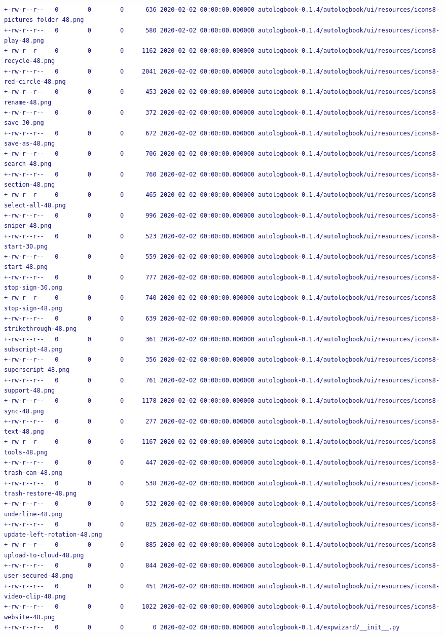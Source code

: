 ```diff
+-rw-r--r--   0        0        0      636 2020-02-02 00:00:00.000000 autologbook-0.1.4/autologbook/ui/resources/icons8-pictures-folder-48.png
+-rw-r--r--   0        0        0      580 2020-02-02 00:00:00.000000 autologbook-0.1.4/autologbook/ui/resources/icons8-play-48.png
+-rw-r--r--   0        0        0     1162 2020-02-02 00:00:00.000000 autologbook-0.1.4/autologbook/ui/resources/icons8-recycle-48.png
+-rw-r--r--   0        0        0     2041 2020-02-02 00:00:00.000000 autologbook-0.1.4/autologbook/ui/resources/icons8-red-circle-48.png
+-rw-r--r--   0        0        0      453 2020-02-02 00:00:00.000000 autologbook-0.1.4/autologbook/ui/resources/icons8-rename-48.png
+-rw-r--r--   0        0        0      372 2020-02-02 00:00:00.000000 autologbook-0.1.4/autologbook/ui/resources/icons8-save-30.png
+-rw-r--r--   0        0        0      672 2020-02-02 00:00:00.000000 autologbook-0.1.4/autologbook/ui/resources/icons8-save-as-48.png
+-rw-r--r--   0        0        0      706 2020-02-02 00:00:00.000000 autologbook-0.1.4/autologbook/ui/resources/icons8-search-48.png
+-rw-r--r--   0        0        0      760 2020-02-02 00:00:00.000000 autologbook-0.1.4/autologbook/ui/resources/icons8-section-48.png
+-rw-r--r--   0        0        0      465 2020-02-02 00:00:00.000000 autologbook-0.1.4/autologbook/ui/resources/icons8-select-all-48.png
+-rw-r--r--   0        0        0      996 2020-02-02 00:00:00.000000 autologbook-0.1.4/autologbook/ui/resources/icons8-sniper-48.png
+-rw-r--r--   0        0        0      523 2020-02-02 00:00:00.000000 autologbook-0.1.4/autologbook/ui/resources/icons8-start-30.png
+-rw-r--r--   0        0        0      559 2020-02-02 00:00:00.000000 autologbook-0.1.4/autologbook/ui/resources/icons8-start-48.png
+-rw-r--r--   0        0        0      777 2020-02-02 00:00:00.000000 autologbook-0.1.4/autologbook/ui/resources/icons8-stop-sign-30.png
+-rw-r--r--   0        0        0      740 2020-02-02 00:00:00.000000 autologbook-0.1.4/autologbook/ui/resources/icons8-stop-sign-48.png
+-rw-r--r--   0        0        0      639 2020-02-02 00:00:00.000000 autologbook-0.1.4/autologbook/ui/resources/icons8-strikethrough-48.png
+-rw-r--r--   0        0        0      361 2020-02-02 00:00:00.000000 autologbook-0.1.4/autologbook/ui/resources/icons8-subscript-48.png
+-rw-r--r--   0        0        0      356 2020-02-02 00:00:00.000000 autologbook-0.1.4/autologbook/ui/resources/icons8-superscript-48.png
+-rw-r--r--   0        0        0      761 2020-02-02 00:00:00.000000 autologbook-0.1.4/autologbook/ui/resources/icons8-support-48.png
+-rw-r--r--   0        0        0     1178 2020-02-02 00:00:00.000000 autologbook-0.1.4/autologbook/ui/resources/icons8-sync-48.png
+-rw-r--r--   0        0        0      277 2020-02-02 00:00:00.000000 autologbook-0.1.4/autologbook/ui/resources/icons8-text-48.png
+-rw-r--r--   0        0        0     1167 2020-02-02 00:00:00.000000 autologbook-0.1.4/autologbook/ui/resources/icons8-tools-48.png
+-rw-r--r--   0        0        0      447 2020-02-02 00:00:00.000000 autologbook-0.1.4/autologbook/ui/resources/icons8-trash-can-48.png
+-rw-r--r--   0        0        0      538 2020-02-02 00:00:00.000000 autologbook-0.1.4/autologbook/ui/resources/icons8-trash-restore-48.png
+-rw-r--r--   0        0        0      532 2020-02-02 00:00:00.000000 autologbook-0.1.4/autologbook/ui/resources/icons8-underline-48.png
+-rw-r--r--   0        0        0      825 2020-02-02 00:00:00.000000 autologbook-0.1.4/autologbook/ui/resources/icons8-update-left-rotation-48.png
+-rw-r--r--   0        0        0      885 2020-02-02 00:00:00.000000 autologbook-0.1.4/autologbook/ui/resources/icons8-upload-to-cloud-48.png
+-rw-r--r--   0        0        0      844 2020-02-02 00:00:00.000000 autologbook-0.1.4/autologbook/ui/resources/icons8-user-secured-48.png
+-rw-r--r--   0        0        0      451 2020-02-02 00:00:00.000000 autologbook-0.1.4/autologbook/ui/resources/icons8-video-clip-48.png
+-rw-r--r--   0        0        0     1022 2020-02-02 00:00:00.000000 autologbook-0.1.4/autologbook/ui/resources/icons8-website-48.png
+-rw-r--r--   0        0        0        0 2020-02-02 00:00:00.000000 autologbook-0.1.4/expwizard/__init__.py
```